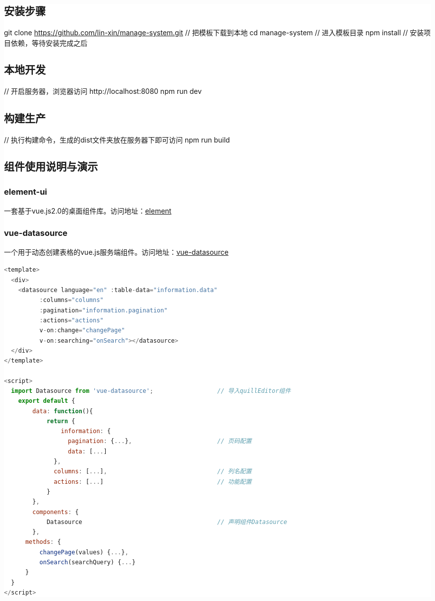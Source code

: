 ## 安装步骤 ##

  git clone https://github.com/lin-xin/manage-system.git		// 把模板下载到本地
  cd manage-system											// 进入模板目录
  npm install													// 安装项目依赖，等待安装完成之后

## 本地开发 ##

  // 开启服务器，浏览器访问 http://localhost:8080
  npm run dev

## 构建生产 ##

  // 执行构建命令，生成的dist文件夹放在服务器下即可访问
  npm run build

## 组件使用说明与演示 ##

### element-ui ###

一套基于vue.js2.0的桌面组件库。访问地址：[element](http://element.eleme.io/#/zh-CN/component/layout)

### vue-datasource ###

一个用于动态创建表格的vue.js服务端组件。访问地址：[vue-datasource](https://github.com/coderdiaz/vue-datasource)

```JavaScript
<template>
  <div>
    <datasource language="en" :table-data="information.data"
          :columns="columns"
          :pagination="information.pagination"
          :actions="actions"
          v-on:change="changePage"
          v-on:searching="onSearch"></datasource>
  </div>
</template>

<script>
  import Datasource from 'vue-datasource';					// 导入quillEditor组件
    export default {
        data: function(){
            return {
                information: {
                  pagination: {...},						// 页码配置
                  data: [...]
              },
              columns: [...],								// 列名配置
              actions: [...]								// 功能配置
            }
        },
        components: {
            Datasource										// 声明组件Datasource
        },
      methods: {
          changePage(values) {...},
          onSearch(searchQuery) {...}
      }
  }
</script>
```

